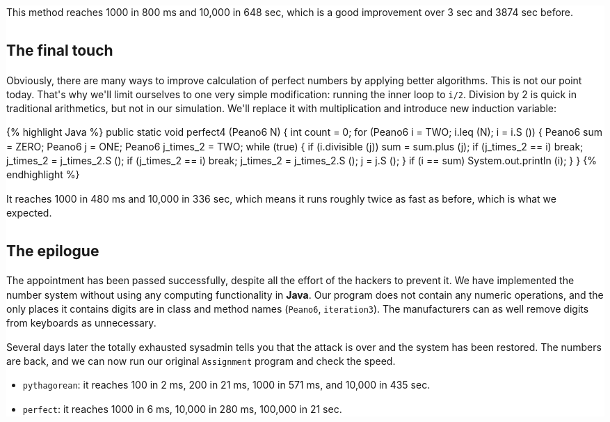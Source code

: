This method reaches 1000 in 800 ms and 10,000 in 648 sec, which is a good improvement over 3 sec and 3874 sec before.

The final touch
---------------

Obviously, there are many ways to improve calculation of perfect numbers by applying better algorithms. This is not our point today. That's why we'll limit ourselves
to one very simple modification: running the inner loop to `i/2`. Division by 2 is quick in traditional arithmetics, but not in our simulation. We'll replace it with
multiplication and introduce new induction variable:

{% highlight Java %}
public static void perfect4 (Peano6 N)
{
    int count = 0;
    for (Peano6 i = TWO; i.leq (N); i = i.S ()) {
        Peano6 sum = ZERO;
        Peano6 j = ONE;
        Peano6 j_times_2 = TWO;
        while (true) {
            if (i.divisible (j))
                sum = sum.plus (j);
            if (j_times_2 == i) break;
            j_times_2 = j_times_2.S ();
            if (j_times_2 == i) break;
            j_times_2 = j_times_2.S ();
            j = j.S ();
        }
        if (i == sum)
            System.out.println (i);
    }
}
{% endhighlight %}

It reaches 1000 in 480 ms and 10,000 in 336 sec, which means it runs roughly twice as fast as before, which is what we expected.

The epilogue
------------

The appointment has been passed successfully, despite all the effort of the hackers to prevent it. We have implemented the number system without using any computing
functionality in **Java**. Our program does not contain any numeric operations, and the only places it contains digits are in class and method names (`Peano6`, `iteration3`).
The manufacturers can as well remove digits from keyboards as unnecessary.

Several days later the totally exhausted sysadmin tells you that the attack is over and the system has been restored.
The numbers are back, and we can now run our original `Assignment` program and check the speed.

- `pythagorean`: it reaches 100 in 2 ms, 200 in 21 ms, 1000 in 571 ms, and 10,000 in 435 sec.

- `perfect`: it reaches 1000 in 6 ms, 10,000 in 280 ms, 100,000 in 21 sec.
